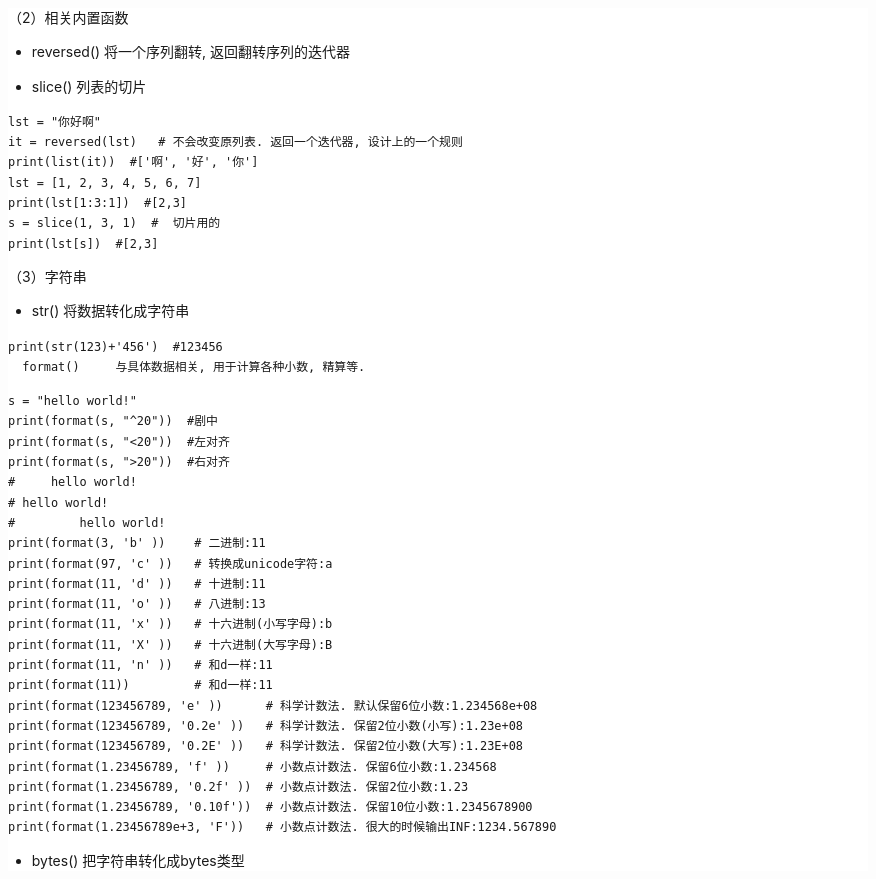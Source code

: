 （2）相关内置函数

- reversed() 将一个序列翻转, 返回翻转序列的迭代器
    
- slice() 列表的切片
    

```
lst = "你好啊"
it = reversed(lst)   # 不会改变原列表. 返回一个迭代器, 设计上的一个规则
print(list(it))  #['啊', '好', '你']
lst = [1, 2, 3, 4, 5, 6, 7]
print(lst[1:3:1])  #[2,3]
s = slice(1, 3, 1)  #  切片用的
print(lst[s])  #[2,3]

```

（3）字符串

- str() 将数据转化成字符串
    

```
print(str(123)+'456')  #123456
  format()     与具体数据相关, 用于计算各种小数, 精算等.

```

```
s = "hello world!"
print(format(s, "^20"))  #剧中
print(format(s, "<20"))  #左对齐
print(format(s, ">20"))  #右对齐
#     hello world!    
# hello world!        
#         hello world!
print(format(3, 'b' ))    # 二进制:11
print(format(97, 'c' ))   # 转换成unicode字符:a
print(format(11, 'd' ))   # ⼗进制:11
print(format(11, 'o' ))   # 八进制:13 
print(format(11, 'x' ))   # 十六进制(⼩写字母):b
print(format(11, 'X' ))   # 十六进制(大写字母):B
print(format(11, 'n' ))   # 和d⼀样:11
print(format(11))         # 和d⼀样:11
print(format(123456789, 'e' ))      # 科学计数法. 默认保留6位小数:1.234568e+08
print(format(123456789, '0.2e' ))   # 科学计数法. 保留2位小数(小写):1.23e+08
print(format(123456789, '0.2E' ))   # 科学计数法. 保留2位小数(大写):1.23E+08
print(format(1.23456789, 'f' ))     # 小数点计数法. 保留6位小数:1.234568
print(format(1.23456789, '0.2f' ))  # 小数点计数法. 保留2位小数:1.23
print(format(1.23456789, '0.10f'))  # 小数点计数法. 保留10位小数:1.2345678900
print(format(1.23456789e+3, 'F'))   # 小数点计数法. 很大的时候输出INF:1234.567890

```

- bytes() 把字符串转化成bytes类型
    